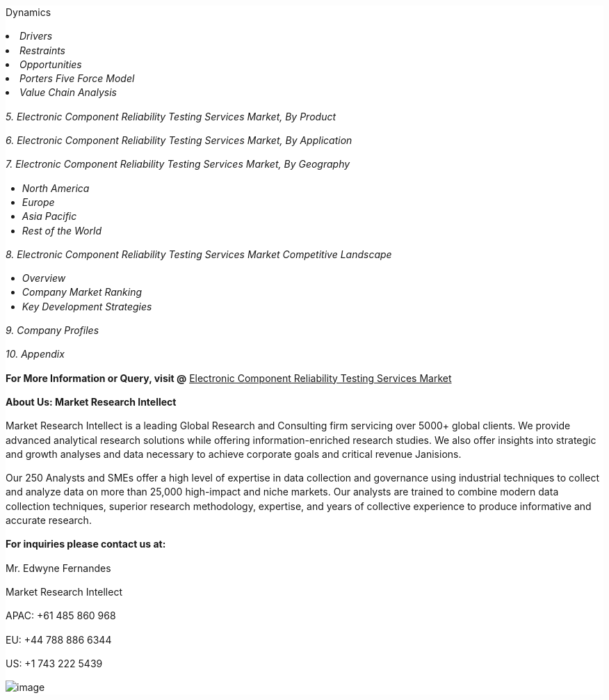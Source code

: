 Dynamics</span></em></li><li><em><span class="">Drivers</span></em></li><li><em><span class="">Restraints</span></em></li><li><em><span class="">Opportunities</span></em></li><li><em><span class="">Porters Five Force Model</span></em></li><li><em><span class="">Value Chain Analysis</span></em></li></ul><p><em><span class="font-[700]">5. Electronic Component Reliability Testing Services Market, By Product</span></em></p><p><em><span class="font-[700]">6. Electronic Component Reliability Testing Services Market, By Application</span></em></p><p><em><span class="font-[700]">7. Electronic Component Reliability Testing Services Market, By Geography</span></em></p><ul><li><em><span class="">North America</span></em></li><li><em><span class="">Europe</span></em></li><li><em><span class="">Asia Pacific</span></em></li><li><em><span class="">Rest of the World</span></em></li></ul><p><em><span class="font-[700]">8. Electronic Component Reliability Testing Services Market Competitive Landscape</span></em></p><ul><li><em><span class="">Overview</span></em></li><li><em><span class="">Company Market Ranking</span></em></li><li><em><span class="">Key Development Strategies</span></em></li></ul><p><em><span class="font-[700]">9. Company Profiles</span></em></p><p><em><span class="font-[700]">10. Appendix</span></em></p><p><span class="font-[700]"><strong>For More Information or Query, visit&nbsp;@</strong>&nbsp;</span><span class="font-[700]"><a href="https://www.marketresearchintellect.com/product/electronic-component-reliability-testing-services-market/?utm_source=Linkedin&utm_medium=016" target="_blank" data-tracking-control-name="article-ssr-frontend-pulse_little-text-block" data-tracking-will-navigate="" data-test-link="">Electronic Component Reliability Testing Services Market</a></span></p><p><strong><span class="font-[700]">About Us: Market Research Intellect</span></strong></p><p><span class="">Market Research Intellect is a leading Global Research and Consulting firm servicing over 5000+ global clients. We provide advanced analytical research solutions while offering information-enriched research studies.&nbsp;</span>We also offer insights into strategic and growth analyses and data necessary to achieve corporate goals and critical revenue Janisions.</p><p><span class="">Our 250 Analysts and SMEs offer a high level of expertise in data collection and governance using industrial techniques to collect and analyze data on more than 25,000 high-impact and niche markets. Our analysts are trained to combine modern data collection techniques, superior research methodology, expertise, and years of collective experience to produce informative and accurate research.</span></p><p><strong>For inquiries please contact us at:</strong></p><p>Mr. Edwyne Fernandes</p><p>Market Research Intellect</p><p>APAC: +61 485 860 968</p><p>EU: +44 788 886 6344</p><p>US: +1 743 222 5439</p>
![image](https://github.com/user-attachments/assets/22f86b32-0cf5-49d0-ace9-05c899d66163)
